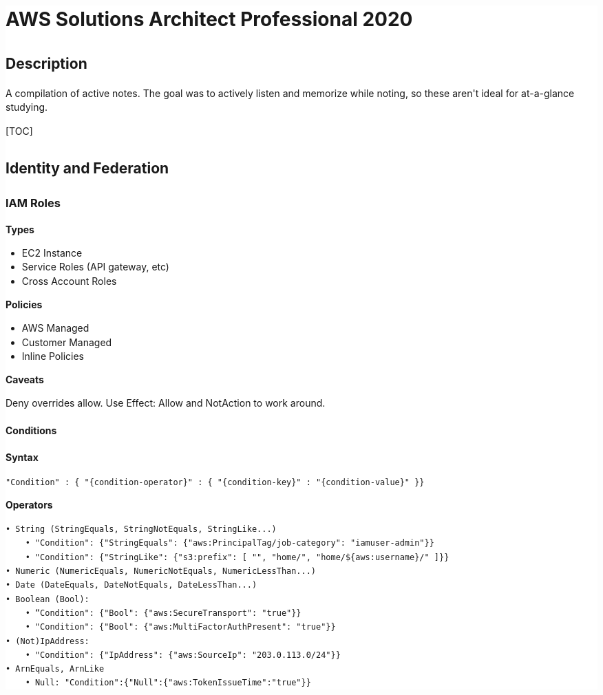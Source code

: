 # AWS Solutions Architect Professional 2020

## Description

A compilation of active notes. The goal was to actively listen and memorize while noting, so these aren't ideal for at-a-glance studying. 



[TOC]

## Identity and Federation

### IAM Roles

**Types**

- EC2 Instance
- Service Roles (API gateway, etc)
- Cross Account Roles

**Policies**

- AWS Managed
- Customer Managed
- Inline Policies

**Caveats**

Deny overrides allow. Use Effect: Allow and NotAction to work around.

#### Conditions

**Syntax**

```
"Condition" : { "{condition-operator}" : { "{condition-key}" : "{condition-value}" }}
```

**Operators**

```
• String (StringEquals, StringNotEquals, StringLike...)
	• "Condition": {"StringEquals": {"aws:PrincipalTag/job-category": "iamuser-admin"}}
	• "Condition": {"StringLike": {"s3:prefix": [ "", "home/", "home/${aws:username}/" ]}}
• Numeric (NumericEquals, NumericNotEquals, NumericLessThan...)
• Date (DateEquals, DateNotEquals, DateLessThan...)
• Boolean (Bool):
	• “Condition": {"Bool": {"aws:SecureTransport": "true"}}
	• "Condition": {"Bool": {"aws:MultiFactorAuthPresent": "true"}}
• (Not)IpAddress:
	• "Condition": {"IpAddress": {"aws:SourceIp": "203.0.113.0/24"}}
• ArnEquals, ArnLike
	• Null: "Condition":{"Null":{"aws:TokenIssueTime":"true"}}
```
